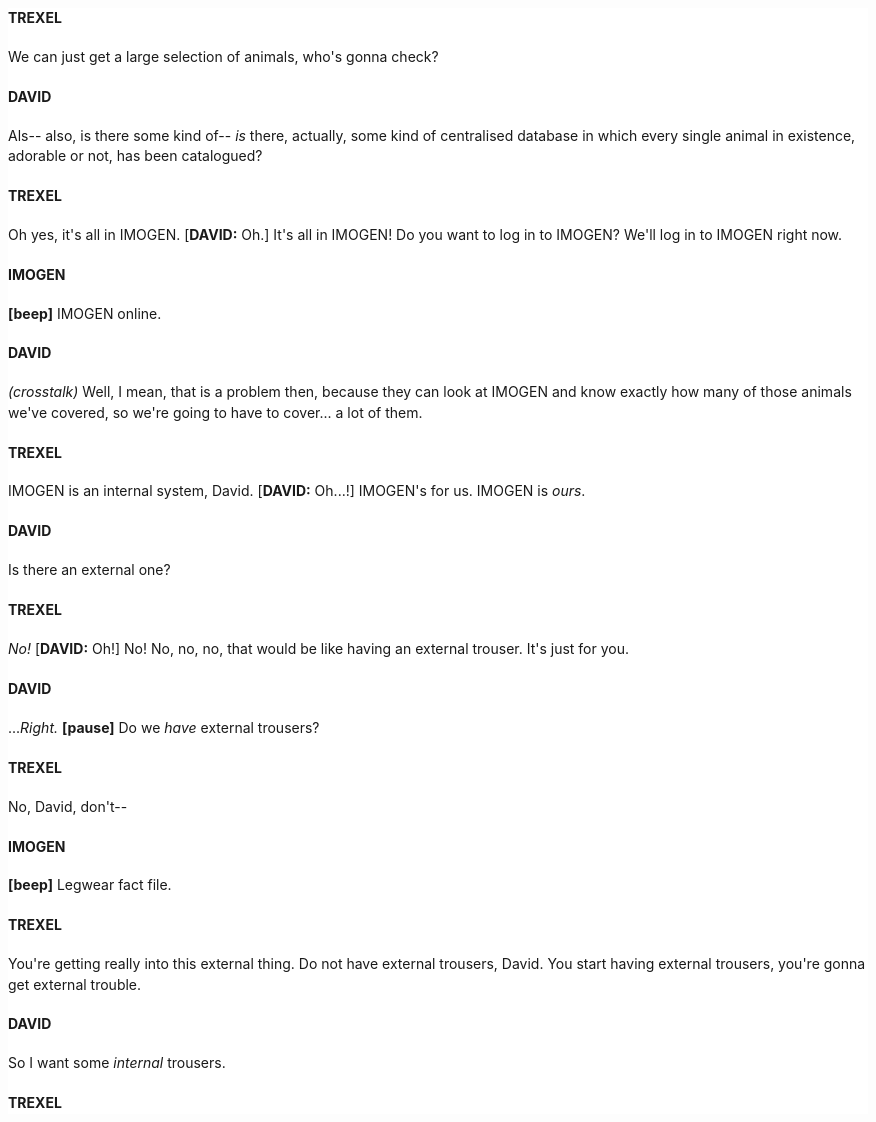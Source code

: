 #### TREXEL

We can just get a large selection of animals, who's gonna check?

#### DAVID

Als-- also, is there some kind of-- *is* there, actually, some kind of centralised database in which every single animal in existence, adorable or not, has been catalogued?

#### TREXEL

Oh yes, it's all in IMOGEN. [__DAVID:__ Oh.] It's all in IMOGEN! Do you want to log in to IMOGEN? We'll log in to IMOGEN right now.

#### IMOGEN 

__[beep]__ IMOGEN online.

#### DAVID 

_(crosstalk)_ Well, I mean, that is a problem then, because they can look at IMOGEN and know exactly how many of those animals we've covered, so we're going to have to cover... a lot of them.

#### TREXEL

IMOGEN is an internal system, David. [__DAVID:__ Oh...!] IMOGEN's for us. IMOGEN is *ours*.

#### DAVID

Is there an external one?

#### TREXEL

*No!* [__DAVID:__ Oh!] No! No, no, no, that would be like having an external trouser. It's just for you.

#### DAVID

...*Right.* __[pause]__ Do we *have* external trousers?

#### TREXEL

No, David, don't--

#### IMOGEN 

__[beep]__ Legwear fact file.

#### TREXEL

You're getting really into this external thing. Do not have external trousers, David. You start having external trousers, you're gonna get external trouble.

#### DAVID

So I want some *internal* trousers.

#### TREXEL
